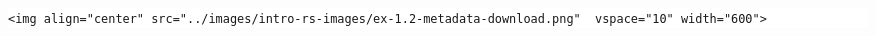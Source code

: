     <img align="center" src="../images/intro-rs-images/ex-1.2-metadata-download.png"  vspace="10" width="600">
